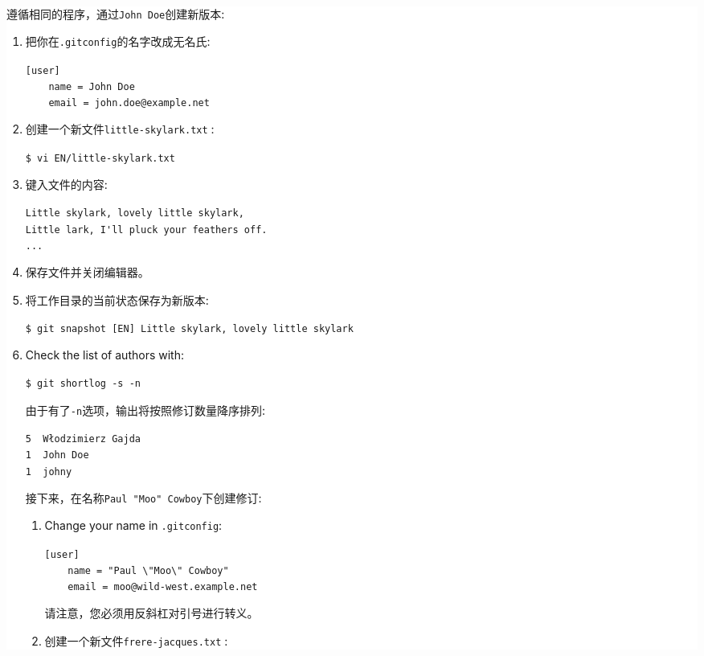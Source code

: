 遵循相同的程序，通过`John Doe`创建新版本:

1.  把你在`.gitconfig`的名字改成无名氏:

    ```
    [user]
        name = John Doe
        email = john.doe@example.net
    ```

2.  创建一个新文件`little-skylark.txt` :

    ```
    $ vi EN/little-skylark.txt
    ```

3.  键入文件的内容:

    ```
    Little skylark, lovely little skylark,
    Little lark, I'll pluck your feathers off.
    ...
    ```

4.  保存文件并关闭编辑器。
5.  将工作目录的当前状态保存为新版本:

    ```
    $ git snapshot [EN] Little skylark, lovely little skylark
    ```

6.  Check the list of authors with:

    ```
    $ git shortlog -s -n
    ```

    由于有了`-n`选项，输出将按照修订数量降序排列:

    ```
    5  Włodzimierz Gajda
    1  John Doe
    1  johny
    ```

    接下来，在名称`Paul "Moo" Cowboy`下创建修订:

    1.  Change your name in `.gitconfig`:

        ```
        [user]
            name = "Paul \"Moo\" Cowboy"
            email = moo@wild-west.example.net
        ```

        请注意，您必须用反斜杠对引号进行转义。

    2.  创建一个新文件`frere-jacques.txt` :
